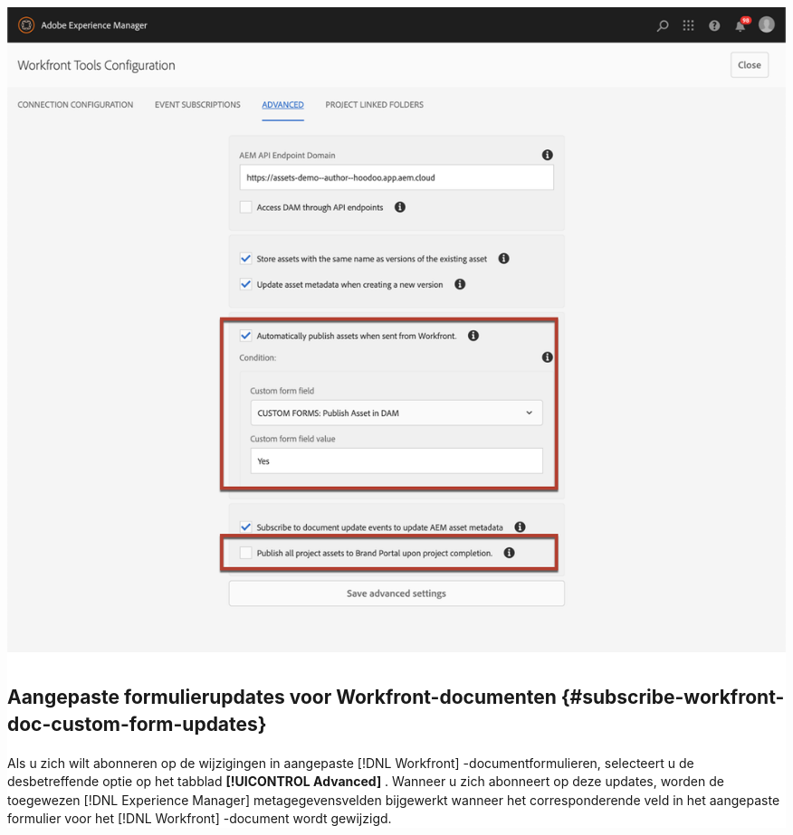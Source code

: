 ![ vorm auto-publiceer ](/help/assets/assets/wf-auto-publish-config.png)

## Aangepaste formulierupdates voor Workfront-documenten {#subscribe-workfront-doc-custom-form-updates}

Als u zich wilt abonneren op de wijzigingen in aangepaste [!DNL Workfront] -documentformulieren, selecteert u de desbetreffende optie op het tabblad **[!UICONTROL Advanced]** . Wanneer u zich abonneert op deze updates, worden de toegewezen [!DNL Experience Manager] metagegevensvelden bijgewerkt wanneer het corresponderende veld in het aangepaste formulier voor het [!DNL Workfront] -document wordt gewijzigd.

